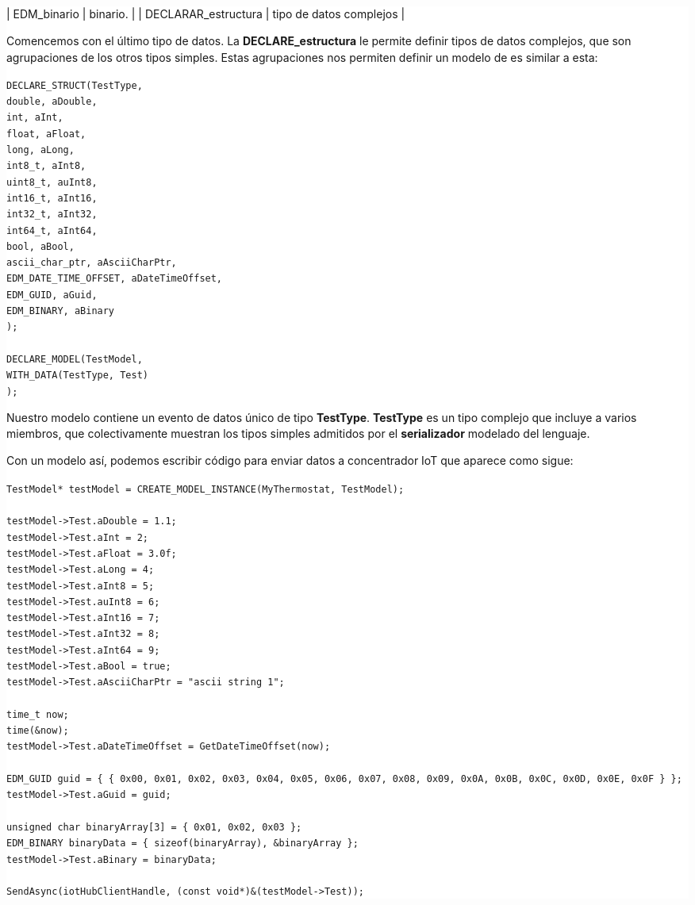 | EDM\_binario             | binario.                                 |
| DECLARAR\_estructura         | tipo de datos complejos                      |

Comencemos con el último tipo de datos. La **DECLARE\_estructura** le permite definir tipos de datos complejos, que son agrupaciones de los otros tipos simples. Estas agrupaciones nos permiten definir un modelo de es similar a esta:

```
DECLARE_STRUCT(TestType,
double, aDouble,
int, aInt,
float, aFloat,
long, aLong,
int8_t, aInt8,
uint8_t, auInt8,
int16_t, aInt16,
int32_t, aInt32,
int64_t, aInt64,
bool, aBool,
ascii_char_ptr, aAsciiCharPtr,
EDM_DATE_TIME_OFFSET, aDateTimeOffset,
EDM_GUID, aGuid,
EDM_BINARY, aBinary
);

DECLARE_MODEL(TestModel,
WITH_DATA(TestType, Test)
);
```

Nuestro modelo contiene un evento de datos único de tipo **TestType**. **TestType** es un tipo complejo que incluye a varios miembros, que colectivamente muestran los tipos simples admitidos por el **serializador** modelado del lenguaje.

Con un modelo así, podemos escribir código para enviar datos a concentrador IoT que aparece como sigue:

```
TestModel* testModel = CREATE_MODEL_INSTANCE(MyThermostat, TestModel);

testModel->Test.aDouble = 1.1;
testModel->Test.aInt = 2;
testModel->Test.aFloat = 3.0f;
testModel->Test.aLong = 4;
testModel->Test.aInt8 = 5;
testModel->Test.auInt8 = 6;
testModel->Test.aInt16 = 7;
testModel->Test.aInt32 = 8;
testModel->Test.aInt64 = 9;
testModel->Test.aBool = true;
testModel->Test.aAsciiCharPtr = "ascii string 1";

time_t now;
time(&now);
testModel->Test.aDateTimeOffset = GetDateTimeOffset(now);

EDM_GUID guid = { { 0x00, 0x01, 0x02, 0x03, 0x04, 0x05, 0x06, 0x07, 0x08, 0x09, 0x0A, 0x0B, 0x0C, 0x0D, 0x0E, 0x0F } };
testModel->Test.aGuid = guid;

unsigned char binaryArray[3] = { 0x01, 0x02, 0x03 };
EDM_BINARY binaryData = { sizeof(binaryArray), &binaryArray };
testModel->Test.aBinary = binaryData;

SendAsync(iotHubClientHandle, (const void*)&(testModel->Test));
```

[lnk-sdks]: iot-hub-devguide-sdks.md
[lnk-gateway]: iot-hub-linux-gateway-sdk-simulated-device.md